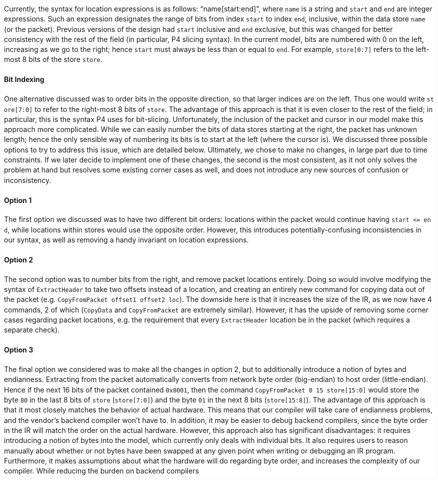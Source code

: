 Currently, the syntax for location expressions is as follows: “name[start:end]”,
where `name` is a string and `start` and `end` are integer expressions. Such an
expression designates the range of bits from index `start` to index `end`,
inclusive, within the data store `name` (or the packet). Previous versions of
the design had `start` inclusive and `end` exclusive, but this was changed for
better consistency with the rest of the field (in particular, P4 slicing
syntax). In the current model, bits are numbered with 0 on the left, increasing
as we go to the right; hence `start` must always be less than or equal to `end`.
For example, `store[0:7]` refers to the left-most 8 bits of the store `store`.

#### Bit Indexing

One alternative discussed was to order bits in the opposite direction, so that
larger indices are on the left. Thus one would write `store[7:0]` to refer to
the right-most 8 bits of `store`. The advantage of this approach is that it is
even closer to the rest of the field; in particular, this is the syntax P4 uses
for bit-slicing. Unfortunately, the inclusion of the packet and cursor in our
model make this approach more complicated. While we can easily number the bits
of data stores starting at the right, the packet has unknown length; hence the
only sensible way of numbering its bits is to start at the left (where the
cursor is). We discussed three possible options to try to address this issue,
which are detailed below. Ultimately, we chose to make no changes, in large part
due to time constraints. If we later decide to implement one of these changes,
the second is the most consistent, as it not only solves the problem at hand but
resolves some existing corner cases as well, and does not introduce any new
sources of confusion or inconsistency.

#### Option 1

The first option we discussed was to have two different bit orders: locations
within the packet would continue having `start <= end`, while locations within
stores would use the opposite order. However, this introduces
potentially-confusing inconsistencies in our syntax, as well as removing a handy
invariant on location expressions.

#### Option 2

The second option was to number bits from the right, and remove packet locations
entirely. Doing so would involve modifying the syntax of `ExtractHeader` to take
two offsets instead of a location, and creating an entirely new command for
copying data out of the packet (e.g. `CopyFromPacket offset1 offset2 loc`). The
downside here is that it increases the size of the IR, as we now have 4
commands, 2 of which (`CopyData` and `CopyFromPacket` are extremely similar).
However, it has the upside of removing some corner cases regarding packet
locations, e.g. the requirement that every `ExtractHeader` location be in the
packet (which requires a separate check).

#### Option 3

The final option we considered was to make all the changes in option 2, but to
additionally introduce a notion of bytes and endianness. Extracting from the
packet automatically converts from network byte order (big-endian) to host order
(little-endian). Hence if the next 16 bits of the packet contained `0x8001`,
then the command `CopyFromPacket 0 15 store[15:0]` would store the byte `80` in
the last 8 bits of `store` (`store[7:0]`) and the byte `01` in the next 8 bits
(`store[15:8]`). The advantage of this approach is that it most closely matches
the behavior of actual hardware. This means that our compiler will take care of
endianness problems, and the vendor’s backend compiler won’t have to. In
addition, it may be easier to debug backend compilers, since the byte order in
the IR will match the order on the actual hardware. However, this approach also
has significant disadvantages: it requires introducing a notion of bytes into
the model, which currently only deals with individual bits. It also requires
users to reason manually about whether or not bytes have been swapped at any
given point when writing or debugging an IR program. Furthermore, it makes
assumptions about what the hardware will do regarding byte order, and increases
the complexity of our compiler. While reducing the burden on backend compilers